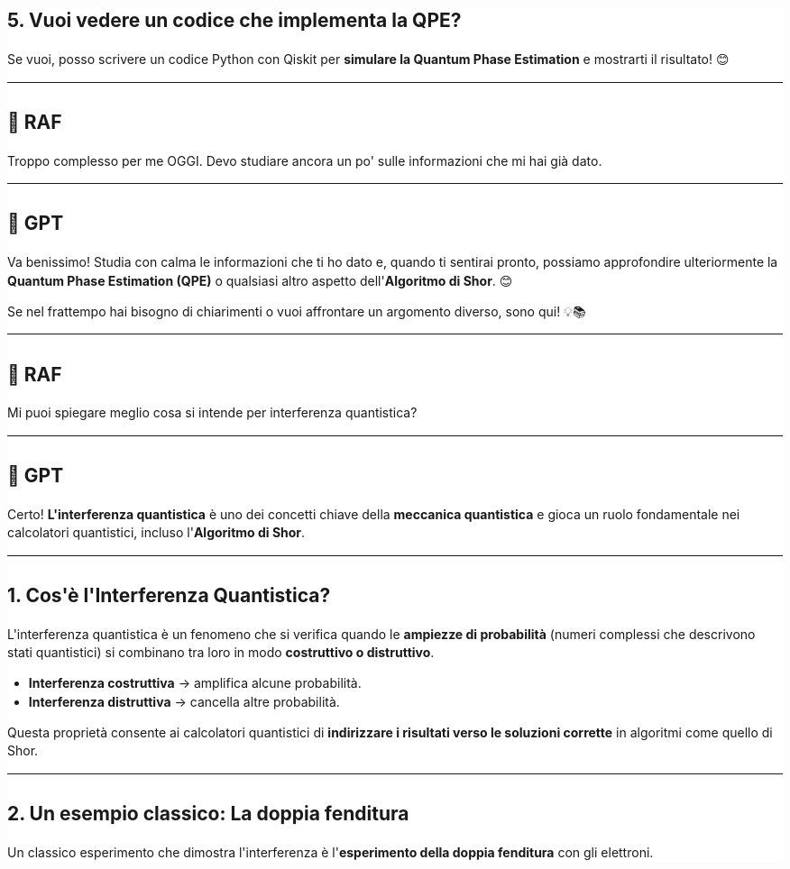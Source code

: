 ## **5. Vuoi vedere un codice che implementa la QPE?**
Se vuoi, posso scrivere un codice Python con Qiskit per **simulare la Quantum Phase Estimation** e mostrarti il risultato! 😊

---

## 👤 **RAF**

Troppo complesso per me OGGI. Devo studiare ancora un po' sulle informazioni che mi hai già dato.

---

## 🤖 **GPT**

Va benissimo! Studia con calma le informazioni che ti ho dato e, quando ti sentirai pronto, possiamo approfondire ulteriormente la **Quantum Phase Estimation (QPE)** o qualsiasi altro aspetto dell'**Algoritmo di Shor**. 😊

Se nel frattempo hai bisogno di chiarimenti o vuoi affrontare un argomento diverso, sono qui! 💡📚

---

## 👤 **RAF**

Mi puoi spiegare meglio cosa si intende per interferenza quantistica?

---

## 🤖 **GPT**

Certo! **L'interferenza quantistica** è uno dei concetti chiave della **meccanica quantistica** e gioca un ruolo fondamentale nei calcolatori quantistici, incluso l'**Algoritmo di Shor**.

---

## **1. Cos'è l'Interferenza Quantistica?**
L'interferenza quantistica è un fenomeno che si verifica quando le **ampiezze di probabilità** (numeri complessi che descrivono stati quantistici) si combinano tra loro in modo **costruttivo o distruttivo**.

- **Interferenza costruttiva** → amplifica alcune probabilità.
- **Interferenza distruttiva** → cancella altre probabilità.

Questa proprietà consente ai calcolatori quantistici di **indirizzare i risultati verso le soluzioni corrette** in algoritmi come quello di Shor.

---

## **2. Un esempio classico: La doppia fenditura**
Un classico esperimento che dimostra l'interferenza è l'**esperimento della doppia fenditura** con gli elettroni.
